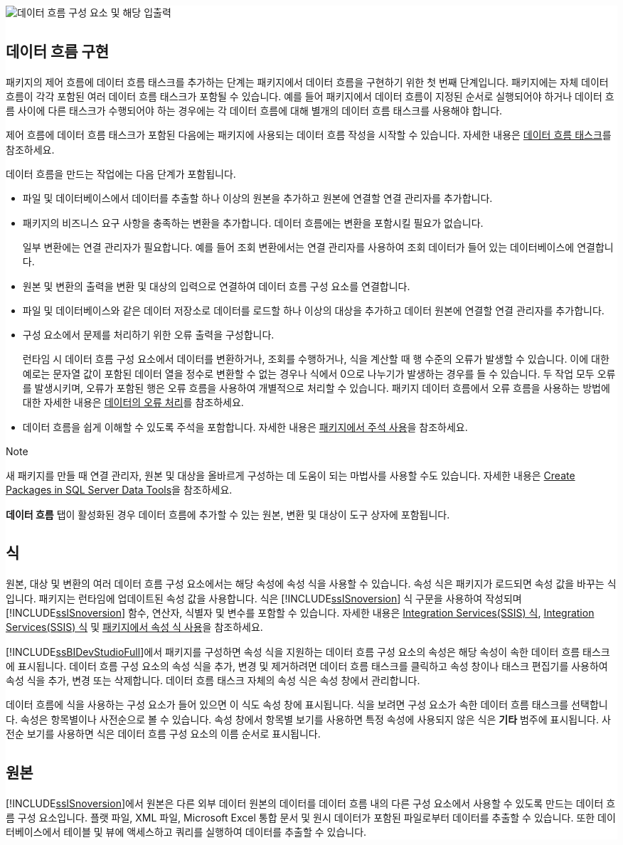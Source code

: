  ![데이터 흐름 구성 요소 및 해당 입출력](../media/mw-dts-dataflow.gif "데이터 흐름 구성 요소 및 해당 입출력")  
  
## <a name="data-flow-implementation"></a>데이터 흐름 구현  
 패키지의 제어 흐름에 데이터 흐름 태스크를 추가하는 단계는 패키지에서 데이터 흐름을 구현하기 위한 첫 번째 단계입니다. 패키지에는 자체 데이터 흐름이 각각 포함된 여러 데이터 흐름 태스크가 포함될 수 있습니다. 예를 들어 패키지에서 데이터 흐름이 지정된 순서로 실행되어야 하거나 데이터 흐름 사이에 다른 태스크가 수행되어야 하는 경우에는 각 데이터 흐름에 대해 별개의 데이터 흐름 태스크를 사용해야 합니다.  
  
 제어 흐름에 데이터 흐름 태스크가 포함된 다음에는 패키지에 사용되는 데이터 흐름 작성을 시작할 수 있습니다. 자세한 내용은 [데이터 흐름 태스크](../control-flow/data-flow-task.md)를 참조하세요.  
  
 데이터 흐름을 만드는 작업에는 다음 단계가 포함됩니다.  
  
-   파일 및 데이터베이스에서 데이터를 추출할 하나 이상의 원본을 추가하고 원본에 연결할 연결 관리자를 추가합니다.  
  
-   패키지의 비즈니스 요구 사항을 충족하는 변환을 추가합니다. 데이터 흐름에는 변환을 포함시킬 필요가 없습니다.  
  
     일부 변환에는 연결 관리자가 필요합니다. 예를 들어 조회 변환에서는 연결 관리자를 사용하여 조회 데이터가 들어 있는 데이터베이스에 연결합니다.  
  
-   원본 및 변환의 출력을 변환 및 대상의 입력으로 연결하여 데이터 흐름 구성 요소를 연결합니다.  
  
-   파일 및 데이터베이스와 같은 데이터 저장소로 데이터를 로드할 하나 이상의 대상을 추가하고 데이터 원본에 연결할 연결 관리자를 추가합니다.  
  
-   구성 요소에서 문제를 처리하기 위한 오류 출력을 구성합니다.  
  
     런타임 시 데이터 흐름 구성 요소에서 데이터를 변환하거나, 조회를 수행하거나, 식을 계산할 때 행 수준의 오류가 발생할 수 있습니다. 이에 대한 예로는 문자열 값이 포함된 데이터 열을 정수로 변환할 수 없는 경우나 식에서 0으로 나누기가 발생하는 경우를 들 수 있습니다. 두 작업 모두 오류를 발생시키며, 오류가 포함된 행은 오류 흐름을 사용하여 개별적으로 처리할 수 있습니다. 패키지 데이터 흐름에서 오류 흐름을 사용하는 방법에 대한 자세한 내용은 [데이터의 오류 처리](error-handling-in-data.md)를 참조하세요.  
  
-   데이터 흐름을 쉽게 이해할 수 있도록 주석을 포함합니다. 자세한 내용은 [패키지에서 주석 사용](../use-annotations-in-packages.md)을 참조하세요.  
  
> [!NOTE]  
>  새 패키지를 만들 때 연결 관리자, 원본 및 대상을 올바르게 구성하는 데 도움이 되는 마법사를 사용할 수도 있습니다. 자세한 내용은 [Create Packages in SQL Server Data Tools](../create-packages-in-sql-server-data-tools.md)을 참조하세요.  
  
 **데이터 흐름** 탭이 활성화된 경우 데이터 흐름에 추가할 수 있는 원본, 변환 및 대상이 도구 상자에 포함됩니다.  
  
## <a name="expressions"></a>식  
 원본, 대상 및 변환의 여러 데이터 흐름 구성 요소에서는 해당 속성에 속성 식을 사용할 수 있습니다. 속성 식은 패키지가 로드되면 속성 값을 바꾸는 식입니다. 패키지는 런타임에 업데이트된 속성 값을 사용합니다. 식은 [!INCLUDE[ssISnoversion](../../../includes/ssisnoversion-md.md)] 식 구문을 사용하여 작성되며 [!INCLUDE[ssISnoversion](../../../includes/ssisnoversion-md.md)] 함수, 연산자, 식별자 및 변수를 포함할 수 있습니다. 자세한 내용은 [Integration Services&#40;SSIS&#41; 식](../expressions/integration-services-ssis-expressions.md), [Integration Services&#40;SSIS&#41; 식](../expressions/integration-services-ssis-expressions.md) 및 [패키지에서 속성 식 사용](../expressions/use-property-expressions-in-packages.md)을 참조하세요.  
  
 [!INCLUDE[ssBIDevStudioFull](../../includes/ssbidevstudiofull-md.md)]에서 패키지를 구성하면 속성 식을 지원하는 데이터 흐름 구성 요소의 속성은 해당 속성이 속한 데이터 흐름 태스크에 표시됩니다. 데이터 흐름 구성 요소의 속성 식을 추가, 변경 및 제거하려면 데이터 흐름 태스크를 클릭하고 속성 창이나 태스크 편집기를 사용하여 속성 식을 추가, 변경 또는 삭제합니다. 데이터 흐름 태스크 자체의 속성 식은 속성 창에서 관리합니다.  
  
 데이터 흐름에 식을 사용하는 구성 요소가 들어 있으면 이 식도 속성 창에 표시됩니다. 식을 보려면 구성 요소가 속한 데이터 흐름 태스크를 선택합니다. 속성은 항목별이나 사전순으로 볼 수 있습니다. 속성 창에서 항목별 보기를 사용하면 특정 속성에 사용되지 않은 식은 **기타** 범주에 표시됩니다. 사전순 보기를 사용하면 식은 데이터 흐름 구성 요소의 이름 순서로 표시됩니다.  
  
## <a name="sources"></a>원본  
 [!INCLUDE[ssISnoversion](../../../includes/ssisnoversion-md.md)]에서 원본은 다른 외부 데이터 원본의 데이터를 데이터 흐름 내의 다른 구성 요소에서 사용할 수 있도록 만드는 데이터 흐름 구성 요소입니다. 플랫 파일, XML 파일, Microsoft Excel 통합 문서 및 원시 데이터가 포함된 파일로부터 데이터를 추출할 수 있습니다. 또한 데이터베이스에서 테이블 및 뷰에 액세스하고 쿼리를 실행하여 데이터를 추출할 수 있습니다.  
  